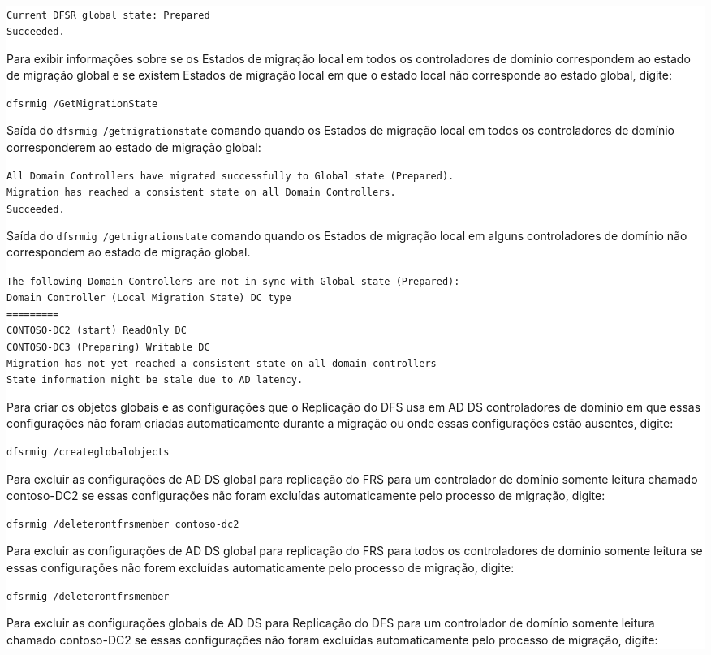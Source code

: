 ```
Current DFSR global state: Prepared
Succeeded.
```

Para exibir informações sobre se os Estados de migração local em todos os controladores de domínio correspondem ao estado de migração global e se existem Estados de migração local em que o estado local não corresponde ao estado global, digite:

```
dfsrmig /GetMigrationState
```

Saída do `dfsrmig /getmigrationstate` comando quando os Estados de migração local em todos os controladores de domínio corresponderem ao estado de migração global:

```
All Domain Controllers have migrated successfully to Global state (Prepared).
Migration has reached a consistent state on all Domain Controllers.
Succeeded.
```

Saída do `dfsrmig /getmigrationstate` comando quando os Estados de migração local em alguns controladores de domínio não correspondem ao estado de migração global.

```
The following Domain Controllers are not in sync with Global state (Prepared):
Domain Controller (Local Migration State) DC type
=========
CONTOSO-DC2 (start) ReadOnly DC
CONTOSO-DC3 (Preparing) Writable DC
Migration has not yet reached a consistent state on all domain controllers
State information might be stale due to AD latency.
```

Para criar os objetos globais e as configurações que o Replicação do DFS usa em AD DS controladores de domínio em que essas configurações não foram criadas automaticamente durante a migração ou onde essas configurações estão ausentes, digite:

```
dfsrmig /createglobalobjects
```

Para excluir as configurações de AD DS global para replicação do FRS para um controlador de domínio somente leitura chamado contoso-DC2 se essas configurações não foram excluídas automaticamente pelo processo de migração, digite:

```
dfsrmig /deleterontfrsmember contoso-dc2
```

Para excluir as configurações de AD DS global para replicação do FRS para todos os controladores de domínio somente leitura se essas configurações não forem excluídas automaticamente pelo processo de migração, digite:

```
dfsrmig /deleterontfrsmember
```

Para excluir as configurações globais de AD DS para Replicação do DFS para um controlador de domínio somente leitura chamado contoso-DC2 se essas configurações não foram excluídas automaticamente pelo processo de migração, digite:
